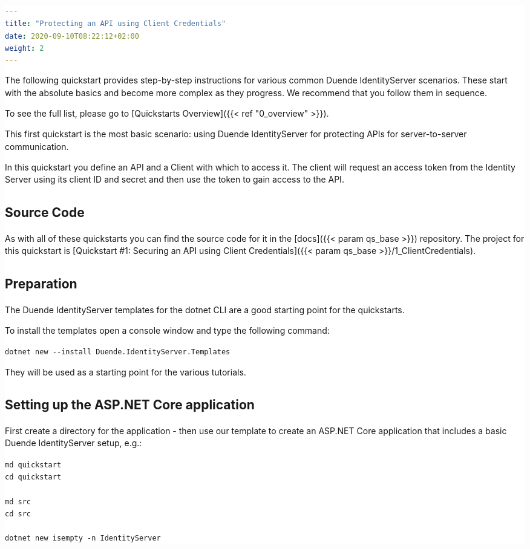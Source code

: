 ```yaml
---
title: "Protecting an API using Client Credentials"
date: 2020-09-10T08:22:12+02:00
weight: 2
---
```


The following quickstart provides step-by-step instructions for various common Duende IdentityServer scenarios. 
These start with the absolute basics and become more complex as they progress. We recommend that you follow them in sequence.  

To see the full list, please go to [Quickstarts Overview]({{< ref "0_overview" >}}).

This first quickstart is the most basic scenario: using Duende IdentityServer for protecting APIs for server-to-server communication.

In this quickstart you define an API and a Client with which to access it. 
The client will request an access token from the Identity Server using its client ID and secret and then use the token to gain access to the API.

## Source Code
As with all of these quickstarts you can find the source code for it in the [docs]({{< param qs_base >}}) repository. 
The project for this quickstart is [Quickstart #1: Securing an API using Client Credentials]({{< param qs_base >}}/1_ClientCredentials).

## Preparation
The Duende IdentityServer templates for the dotnet CLI are a good starting point for the quickstarts.

To install the templates open a console window and type the following command:

```
dotnet new --install Duende.IdentityServer.Templates
```

They will be used as a starting point for the various tutorials.

## Setting up the ASP.NET Core application

First create a directory for the application - then use our template to create an ASP.NET Core application that includes a basic Duende IdentityServer setup, e.g.:

```
md quickstart
cd quickstart

md src
cd src

dotnet new isempty -n IdentityServer
```
